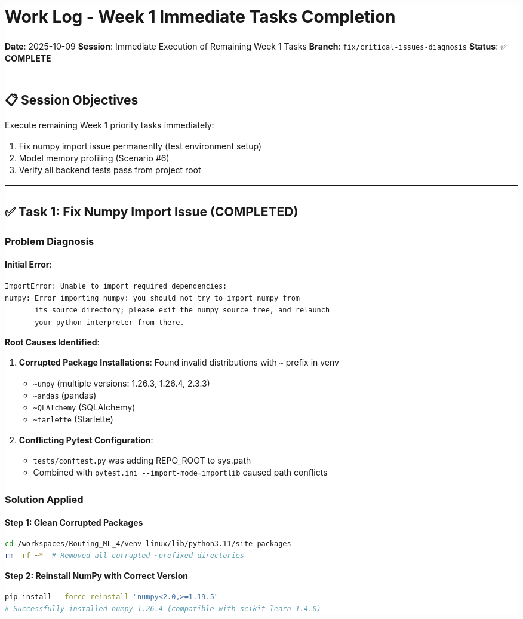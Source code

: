 # Work Log - Week 1 Immediate Tasks Completion

**Date**: 2025-10-09
**Session**: Immediate Execution of Remaining Week 1 Tasks
**Branch**: `fix/critical-issues-diagnosis`
**Status**: ✅ **COMPLETE**

---

## 📋 Session Objectives

Execute remaining Week 1 priority tasks immediately:
1. Fix numpy import issue permanently (test environment setup)
2. Model memory profiling (Scenario #6)
3. Verify all backend tests pass from project root

---

## ✅ Task 1: Fix Numpy Import Issue (COMPLETED)

### Problem Diagnosis

**Initial Error**:
```
ImportError: Unable to import required dependencies:
numpy: Error importing numpy: you should not try to import numpy from
       its source directory; please exit the numpy source tree, and relaunch
       your python interpreter from there.
```

**Root Causes Identified**:
1. **Corrupted Package Installations**: Found invalid distributions with `~` prefix in venv
   - `~umpy` (multiple versions: 1.26.3, 1.26.4, 2.3.3)
   - `~andas` (pandas)
   - `~QLAlchemy` (SQLAlchemy)
   - `~tarlette` (Starlette)

2. **Conflicting Pytest Configuration**:
   - `tests/conftest.py` was adding REPO_ROOT to sys.path
   - Combined with `pytest.ini --import-mode=importlib` caused path conflicts

### Solution Applied

**Step 1: Clean Corrupted Packages**
```bash
cd /workspaces/Routing_ML_4/venv-linux/lib/python3.11/site-packages
rm -rf ~*  # Removed all corrupted ~prefixed directories
```

**Step 2: Reinstall NumPy with Correct Version**
```bash
pip install --force-reinstall "numpy<2.0,>=1.19.5"
# Successfully installed numpy-1.26.4 (compatible with scikit-learn 1.4.0)
```
